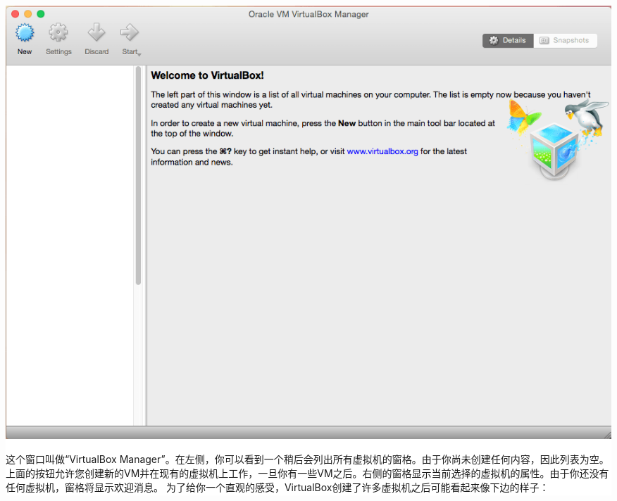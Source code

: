 ![首次启动](./image/vb_first_start.png)  

这个窗口叫做“VirtualBox Manager”。在左侧，你可以看到一个稍后会列出所有虚拟机的窗格。由于你尚未创建任何内容，因此列表为空。上面的按钮允许您创建新的VM并在现有的虚拟机上工作，一旦你有一些VM之后。右侧的窗格显示当前选择的虚拟机的属性。由于你还没有任何虚拟机，窗格将显示欢迎消息。
为了给你一个直观的感受，VirtualBox创建了许多虚拟机之后可能看起来像下边的样子：  
